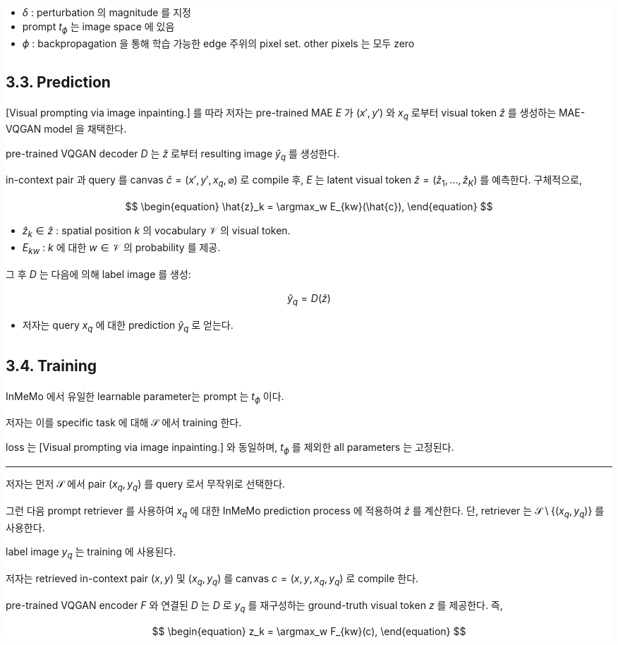 - $\delta$ : perturbation 의 magnitude 를 지정
- prompt $t_\phi$ 는 image space 에 있음
- $\phi$ : backpropagation 을 통해 학습 가능한 edge 주위의 pixel set. other pixels 는 모두 zero

## 3.3. Prediction

[Visual prompting via image inpainting.] 를 따라 저자는 pre-trained MAE $E$ 가 $(x', y')$ 와 $x_q$ 로부터 visual token $\hat{z}$ 를 생성하는 MAE-VQGAN model 을 채택한다.

pre-trained VQGAN decoder $D$ 는 $\hat{z}$ 로부터 resulting image $\hat{y}_q$ 를 생성한다.

in-context pair 과 query 를 canvas $\hat{c} = (x', y', x_q, \varnothing)$ 로 compile 후, $E$ 는 latent visual token $\hat{z} = (\hat{z}_1, \ldots, \hat{z}_K)$ 를 예측한다. 구체적으로,

$$
\begin{equation}
    \hat{z}_k = \argmax_w E_{kw}(\hat{c}),
\end{equation}
$$

- $\hat{z}_k \in \hat{z}$ : spatial position $k$ 의 vocabulary $\mathcal{V}$ 의 visual token.
- $E_{kw}$ : $k$ 에 대한 $w \in \mathcal{V}$ 의 probability 를 제공.

그 후 $D$ 는 다음에 의해 label image 를 생성:

$$
\begin{equation}
    \hat{y}_q = D(\hat{z})
\end{equation}
$$

- 저자는 query $x_q$ 에 대한 prediction $\hat{y}_q$ 로 얻는다.

## 3.4. Training

InMeMo 에서 유일한 learnable parameter는 prompt 는 $t_\phi$ 이다.

저자는 이를 specific task 에 대해 $\mathcal{S}$ 에서 training 한다.

loss 는 [Visual prompting via image inpainting.] 와 동일하며, $t_\phi$ 를 제외한 all parameters 는 고정된다.

---

저자는 먼저 $\mathcal{S}$ 에서 pair $(x_q, y_q)$ 를 query 로서 무작위로 선택한다.

그런 다음 prompt retriever 를 사용하여 $x_q$ 에 대한 InMeMo prediction process 에 적용하여 $\hat{z}$ 를 계산한다. 단, retriever 는 $\mathcal{S} \setminus \{(x_q, y_q)\}$ 를 사용한다.

label image $y_q$ 는 training 에 사용된다. 

저자는 retrieved in-context pair $(x, y)$ 및 $(x_q, y_q)$ 를 canvas $c = (x, y, x_q, y_q)$ 로 compile 한다.

pre-trained VQGAN encoder $F$ 와 연결된 $D$ 는 $D$ 로 $y_q$ 를 재구성하는 ground-truth visual token $z$ 를 제공한다. 즉,

$$
\begin{equation}
    z_k = \argmax_w F_{kw}(c),
\end{equation}
$$
